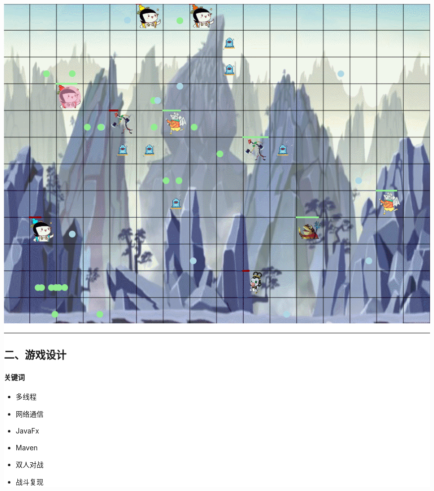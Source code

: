 ![game](Image/game.gif)

---

## 二、游戏设计



#### 关键词

* 多线程

* 网络通信

* JavaFx

* Maven

* 双人对战

* 战斗复现
